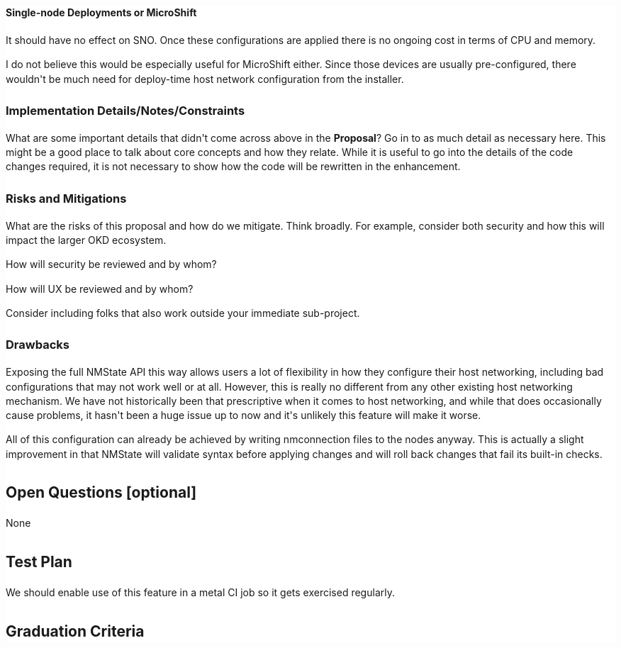 #### Single-node Deployments or MicroShift

It should have no effect on SNO. Once these configurations are applied
there is no ongoing cost in terms of CPU and memory.

I do not believe this would be especially useful for MicroShift either.
Since those devices are usually pre-configured, there wouldn't be much
need for deploy-time host network configuration from the installer.

### Implementation Details/Notes/Constraints

What are some important details that didn't come across above in the
**Proposal**? Go in to as much detail as necessary here. This might be
a good place to talk about core concepts and how they relate. While it is useful
to go into the details of the code changes required, it is not necessary to show
how the code will be rewritten in the enhancement.

### Risks and Mitigations

What are the risks of this proposal and how do we mitigate. Think broadly. For
example, consider both security and how this will impact the larger OKD
ecosystem.

How will security be reviewed and by whom?

How will UX be reviewed and by whom?

Consider including folks that also work outside your immediate sub-project.

### Drawbacks

Exposing the full NMState API this way allows users a lot of flexibility in
how they configure their host networking, including bad configurations that
may not work well or at all. However, this is really no different from any
other existing host networking mechanism. We have not historically been
that prescriptive when it comes to host networking, and while that does
occasionally cause problems, it hasn't been a huge issue up to now and it's
unlikely this feature will make it worse.

All of this configuration can already be achieved by writing nmconnection
files to the nodes anyway. This is actually a slight improvement in that
NMState will validate syntax before applying changes and will roll back
changes that fail its built-in checks.

## Open Questions [optional]

None

## Test Plan

We should enable use of this feature in a metal CI job so it gets exercised
regularly.

## Graduation Criteria

